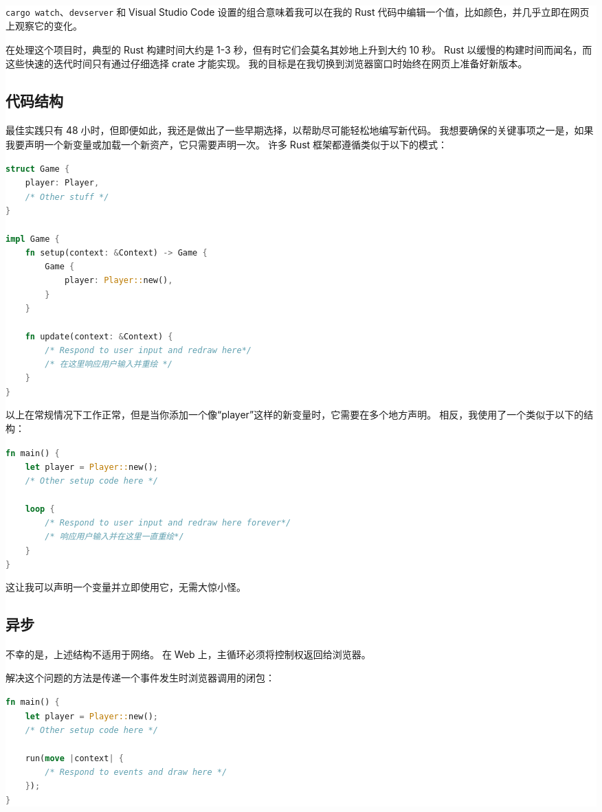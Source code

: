 `cargo watch`、`devserver` 和 Visual Studio Code 设置的组合意味着我可以在我的 Rust 代码中编辑一个值，比如颜色，并几乎立即在网页上观察它的变化。

在处理这个项目时，典型的 Rust 构建时间大约是 1-3 秒，但有时它们会莫名其妙地上升到大约 10 秒。 Rust 以缓慢的构建时间而闻名，而这些快速的迭代时间只有通过仔细选择 crate 才能实现。 我的目标是在我切换到浏览器窗口时始终在网页上准备好新版本。

## 代码结构

最佳实践只有 48 小时，但即便如此，我还是做出了一些早期选择，以帮助尽可能轻松地编写新代码。 我想要确保的关键事项之一是，如果我要声明一个新变量或加载一个新资产，它只需要声明一次。 许多 Rust 框架都遵循类似于以下的模式：

```rs
struct Game {
    player: Player,
    /* Other stuff */
}

impl Game {
    fn setup(context: &Context) -> Game {
        Game {
            player: Player::new(),
        }
    }

    fn update(context: &Context) {
        /* Respond to user input and redraw here*/
        /* 在这里响应用户输入并重绘 */
    }
}
```

以上在常规情况下工作正常，但是当你添加一个像“player”这样的新变量时，它需要在多个地方声明。 相反，我使用了一个类似于以下的结构：

```rs
fn main() {
    let player = Player::new();
    /* Other setup code here */

    loop {
        /* Respond to user input and redraw here forever*/
        /* 响应用户输入并在这里一直重绘*/
    }
}
```

这让我可以声明一个变量并立即使用它，无需大惊小怪。

## 异步

不幸的是，上述结构不适用于网络。 在 Web 上，主循环必须将控制权返回给浏览器。

解决这个问题的方法是传递一个事件发生时浏览器调用的闭包：

```rs
fn main() {
    let player = Player::new();
    /* Other setup code here */

    run(move |context| {
        /* Respond to events and draw here */
    });
}
```
